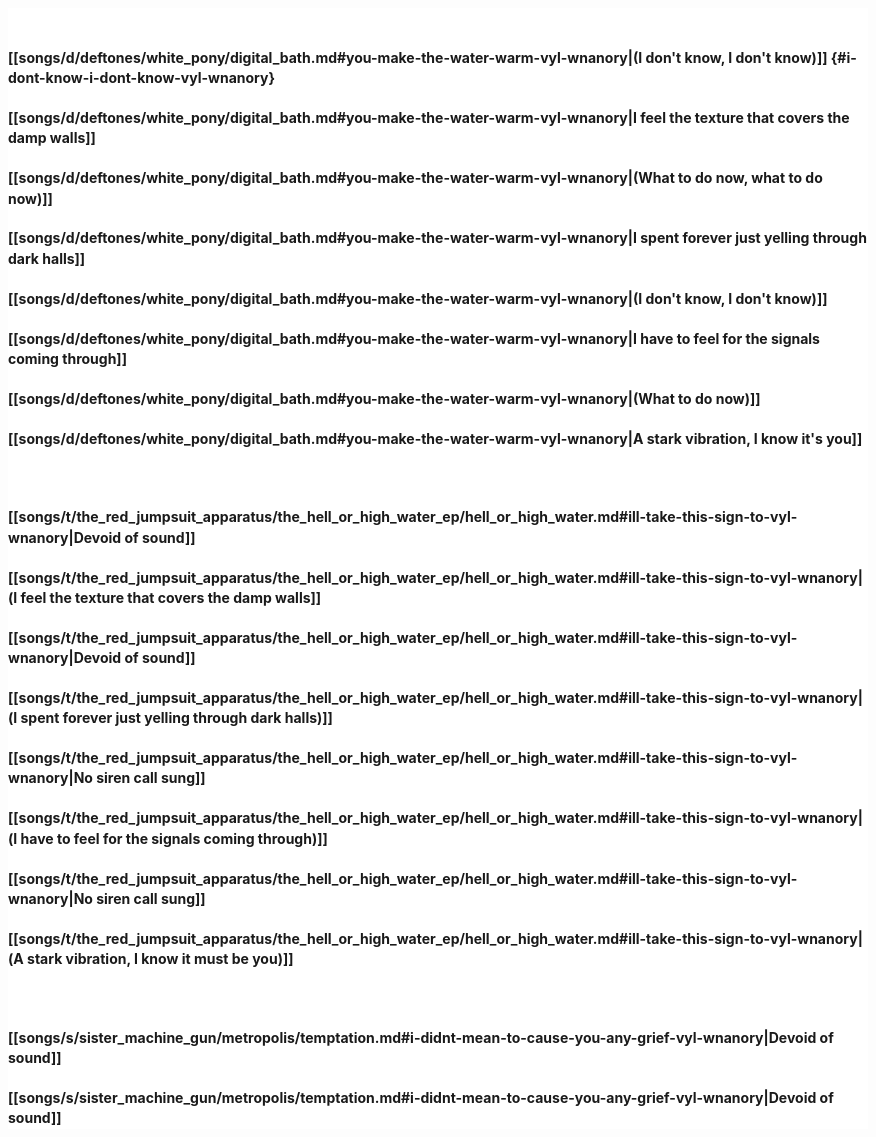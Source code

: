 &nbsp;
#### [[songs/d/deftones/white_pony/digital_bath.md#you-make-the-water-warm-vyl-wnanory|(I don't know, I don't know)]] {#i-dont-know-i-dont-know-vyl-wnanory}
#### [[songs/d/deftones/white_pony/digital_bath.md#you-make-the-water-warm-vyl-wnanory|I feel the texture that covers the damp walls]]
#### [[songs/d/deftones/white_pony/digital_bath.md#you-make-the-water-warm-vyl-wnanory|(What to do now, what to do now)]]
#### [[songs/d/deftones/white_pony/digital_bath.md#you-make-the-water-warm-vyl-wnanory|I spent forever just yelling through dark halls]]
#### [[songs/d/deftones/white_pony/digital_bath.md#you-make-the-water-warm-vyl-wnanory|(I don't know, I don't know)]]
#### [[songs/d/deftones/white_pony/digital_bath.md#you-make-the-water-warm-vyl-wnanory|I have to feel for the signals coming through]]
#### [[songs/d/deftones/white_pony/digital_bath.md#you-make-the-water-warm-vyl-wnanory|(What to do now)]]
#### [[songs/d/deftones/white_pony/digital_bath.md#you-make-the-water-warm-vyl-wnanory|A stark vibration, I know it's you]]
&nbsp;
#### [[songs/t/the_red_jumpsuit_apparatus/the_hell_or_high_water_ep/hell_or_high_water.md#ill-take-this-sign-to-vyl-wnanory|Devoid of sound]]
#### [[songs/t/the_red_jumpsuit_apparatus/the_hell_or_high_water_ep/hell_or_high_water.md#ill-take-this-sign-to-vyl-wnanory|(I feel the texture that covers the damp walls]]
#### [[songs/t/the_red_jumpsuit_apparatus/the_hell_or_high_water_ep/hell_or_high_water.md#ill-take-this-sign-to-vyl-wnanory|Devoid of sound]]
#### [[songs/t/the_red_jumpsuit_apparatus/the_hell_or_high_water_ep/hell_or_high_water.md#ill-take-this-sign-to-vyl-wnanory|(I spent forever just yelling through dark halls)]]
#### [[songs/t/the_red_jumpsuit_apparatus/the_hell_or_high_water_ep/hell_or_high_water.md#ill-take-this-sign-to-vyl-wnanory|No siren call sung]]
#### [[songs/t/the_red_jumpsuit_apparatus/the_hell_or_high_water_ep/hell_or_high_water.md#ill-take-this-sign-to-vyl-wnanory|(I have to feel for the signals coming through)]]
#### [[songs/t/the_red_jumpsuit_apparatus/the_hell_or_high_water_ep/hell_or_high_water.md#ill-take-this-sign-to-vyl-wnanory|No siren call sung]]
#### [[songs/t/the_red_jumpsuit_apparatus/the_hell_or_high_water_ep/hell_or_high_water.md#ill-take-this-sign-to-vyl-wnanory|(A stark vibration, I know it must be you)]]
&nbsp;
#### [[songs/s/sister_machine_gun/metropolis/temptation.md#i-didnt-mean-to-cause-you-any-grief-vyl-wnanory|Devoid of sound]]
#### [[songs/s/sister_machine_gun/metropolis/temptation.md#i-didnt-mean-to-cause-you-any-grief-vyl-wnanory|Devoid of sound]]